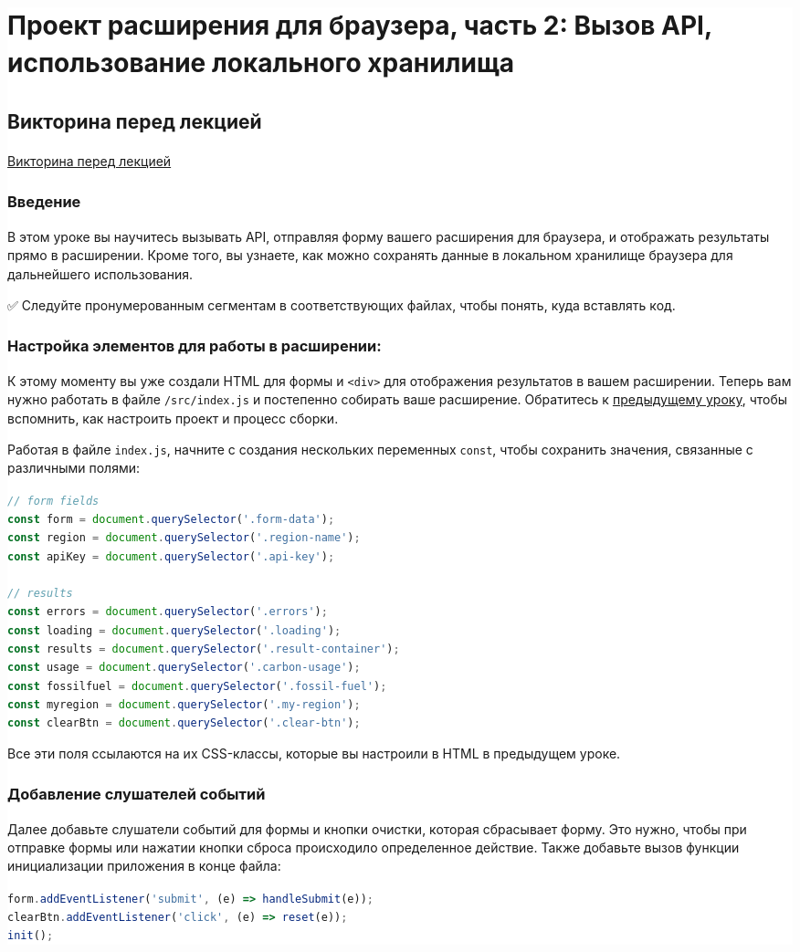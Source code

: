 
# Проект расширения для браузера, часть 2: Вызов API, использование локального хранилища

## Викторина перед лекцией

[Викторина перед лекцией](https://ff-quizzes.netlify.app/web/quiz/25)

### Введение

В этом уроке вы научитесь вызывать API, отправляя форму вашего расширения для браузера, и отображать результаты прямо в расширении. Кроме того, вы узнаете, как можно сохранять данные в локальном хранилище браузера для дальнейшего использования.

✅ Следуйте пронумерованным сегментам в соответствующих файлах, чтобы понять, куда вставлять код.

### Настройка элементов для работы в расширении:

К этому моменту вы уже создали HTML для формы и `<div>` для отображения результатов в вашем расширении. Теперь вам нужно работать в файле `/src/index.js` и постепенно собирать ваше расширение. Обратитесь к [предыдущему уроку](../1-about-browsers/README.md), чтобы вспомнить, как настроить проект и процесс сборки.

Работая в файле `index.js`, начните с создания нескольких переменных `const`, чтобы сохранить значения, связанные с различными полями:

```JavaScript
// form fields
const form = document.querySelector('.form-data');
const region = document.querySelector('.region-name');
const apiKey = document.querySelector('.api-key');

// results
const errors = document.querySelector('.errors');
const loading = document.querySelector('.loading');
const results = document.querySelector('.result-container');
const usage = document.querySelector('.carbon-usage');
const fossilfuel = document.querySelector('.fossil-fuel');
const myregion = document.querySelector('.my-region');
const clearBtn = document.querySelector('.clear-btn');
```

Все эти поля ссылаются на их CSS-классы, которые вы настроили в HTML в предыдущем уроке.

### Добавление слушателей событий

Далее добавьте слушатели событий для формы и кнопки очистки, которая сбрасывает форму. Это нужно, чтобы при отправке формы или нажатии кнопки сброса происходило определенное действие. Также добавьте вызов функции инициализации приложения в конце файла:

```JavaScript
form.addEventListener('submit', (e) => handleSubmit(e));
clearBtn.addEventListener('click', (e) => reset(e));
init();
```
